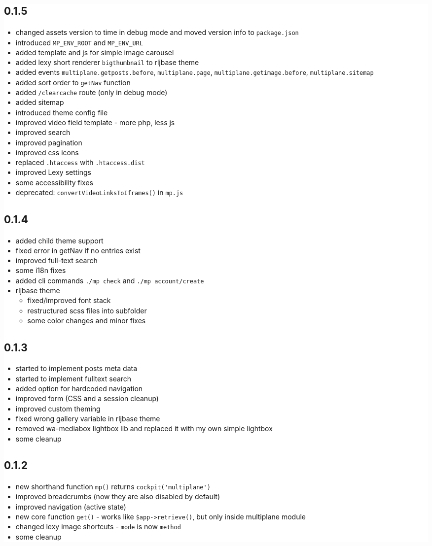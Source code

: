 ## 0.1.5

* changed assets version to time in debug mode and moved version info to `package.json`
* introduced `MP_ENV_ROOT` and `MP_ENV_URL`
* added template and js for simple image carousel
* added lexy short renderer `bigthumbnail` to rljbase theme
* added events `multiplane.getposts.before`, `multiplane.page`, `multiplane.getimage.before`, `multiplane.sitemap`
* added sort order to `getNav` function
* added `/clearcache` route (only in debug mode)
* added sitemap
* introduced theme config file
* improved video field template - more php, less js
* improved search
* improved pagination
* improved css icons
* replaced `.htaccess` with `.htaccess.dist`
* improved Lexy settings
* some accessibility fixes
* deprecated: `convertVideoLinksToIframes()` in `mp.js`

## 0.1.4

* added child theme support
* fixed error in getNav if no entries exist
* improved full-text search
* some i18n fixes
* added cli commands `./mp check` and `./mp account/create`
* rljbase theme
  * fixed/improved font stack
  * restructured scss files into subfolder
  * some color changes and minor fixes

## 0.1.3

* started to implement posts meta data
* started to implement fulltext search
* added option for hardcoded navigation
* improved form (CSS and a session cleanup)
* improved custom theming
* fixed wrong gallery variable in rljbase theme
* removed wa-mediabox lightbox lib and replaced it with my own simple lightbox
* some cleanup

## 0.1.2

* new shorthand function `mp()` returns `cockpit('multiplane')`
* improved breadcrumbs (now they are also disabled by default)
* improved navigation (active state)
* new core function `get()` - works like `$app->retrieve()`, but only inside multiplane module
* changed lexy image shortcuts - `mode` is now `method`
* some cleanup
